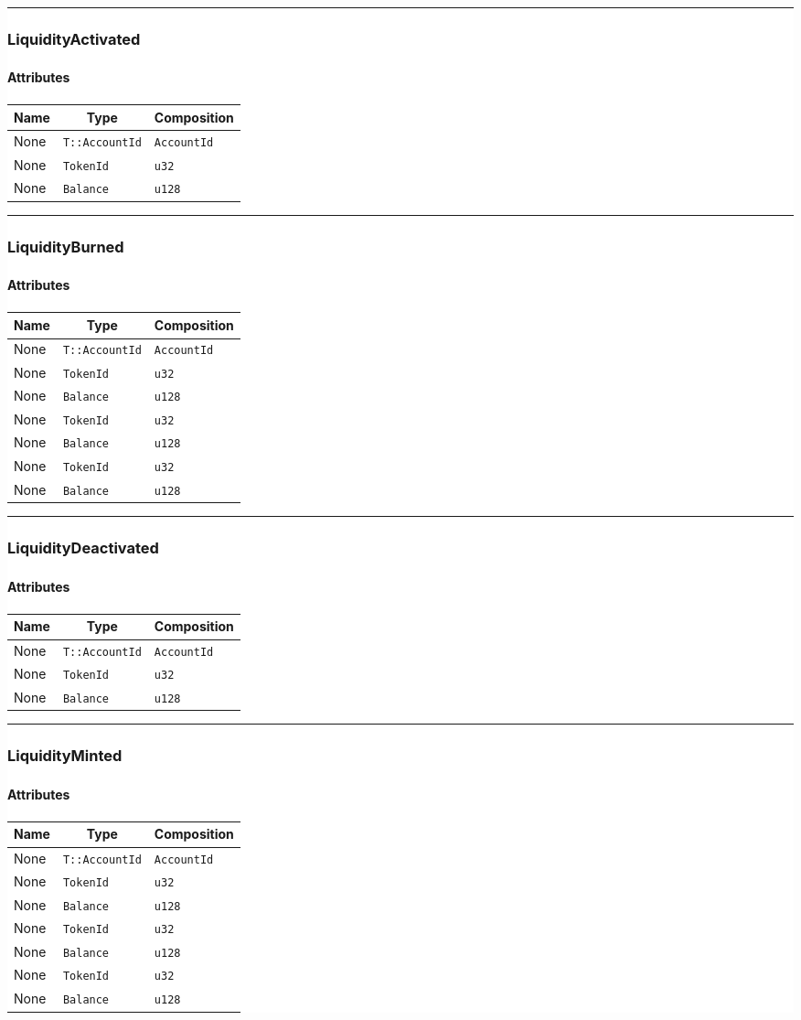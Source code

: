 ---------
### LiquidityActivated
#### Attributes
| Name | Type | Composition
| -------- | -------- | -------- |
| None | `T::AccountId` | ```AccountId```
| None | `TokenId` | ```u32```
| None | `Balance` | ```u128```

---------
### LiquidityBurned
#### Attributes
| Name | Type | Composition
| -------- | -------- | -------- |
| None | `T::AccountId` | ```AccountId```
| None | `TokenId` | ```u32```
| None | `Balance` | ```u128```
| None | `TokenId` | ```u32```
| None | `Balance` | ```u128```
| None | `TokenId` | ```u32```
| None | `Balance` | ```u128```

---------
### LiquidityDeactivated
#### Attributes
| Name | Type | Composition
| -------- | -------- | -------- |
| None | `T::AccountId` | ```AccountId```
| None | `TokenId` | ```u32```
| None | `Balance` | ```u128```

---------
### LiquidityMinted
#### Attributes
| Name | Type | Composition
| -------- | -------- | -------- |
| None | `T::AccountId` | ```AccountId```
| None | `TokenId` | ```u32```
| None | `Balance` | ```u128```
| None | `TokenId` | ```u32```
| None | `Balance` | ```u128```
| None | `TokenId` | ```u32```
| None | `Balance` | ```u128```
